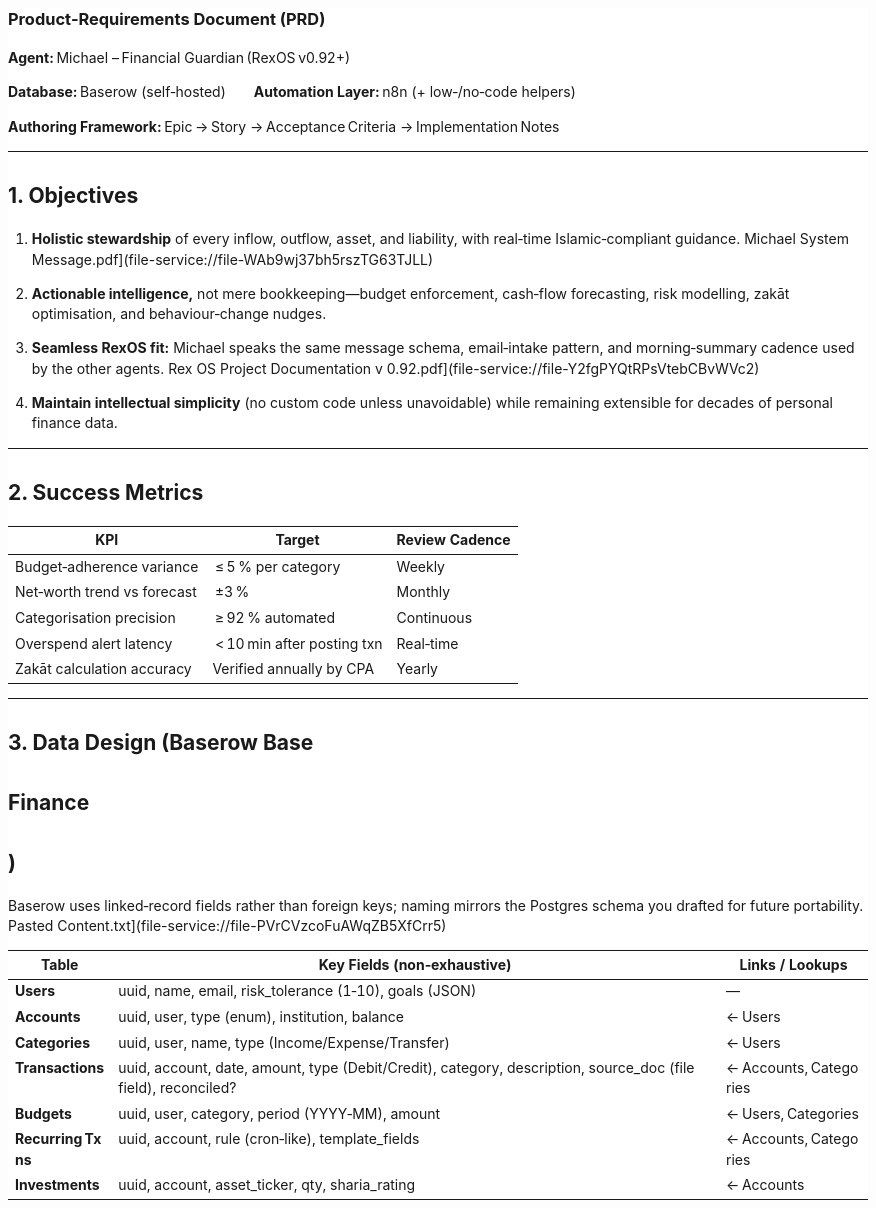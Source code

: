 ### **Product‑Requirements Document (PRD)**

**Agent:** Michael – Financial Guardian (RexOS v0.92+)

**Database:** Baserow (self‑hosted)  **Automation Layer:** n8n (+ low‑/no‑code helpers)

**Authoring Framework:** Epic → Story → Acceptance Criteria → Implementation Notes

---

## **1\. Objectives**

1. **Holistic stewardship** of every inflow, outflow, asset, and liability, with real‑time Islamic‑compliant guidance. Michael System Message.pdf\](file-service://file-WAb9wj37bh5rszTG63TJLL)

2. **Actionable intelligence,** not mere bookkeeping—budget enforcement, cash‑flow forecasting, risk modelling, zakāt optimisation, and behaviour‑change nudges.

3. **Seamless RexOS fit:** Michael speaks the same message schema, email‑intake pattern, and morning‑summary cadence used by the other agents. Rex OS Project Documentation v 0.92.pdf\](file-service://file-Y2fgPYQtRPsVtebCBvWVc2)

4. **Maintain intellectual simplicity** (no custom code unless unavoidable) while remaining extensible for decades of personal finance data.

---

## **2\. Success Metrics**

| KPI | Target | Review Cadence |
| ----- | ----- | ----- |
| Budget‑adherence variance |  ≤ 5 % per category | Weekly |
| Net‑worth trend vs forecast |  ±3 % | Monthly |
| Categorisation precision |  ≥ 92 % automated | Continuous |
| Overspend alert latency |  \< 10 min after posting txn | Real‑time |
| Zakāt calculation accuracy | Verified annually by CPA | Yearly |

---

## **3\. Data Design (Baserow Base** 

## **Finance**

## **)**

Baserow uses linked‑record fields rather than foreign keys; naming mirrors the Postgres schema you drafted for future portability. Pasted Content.txt\](file-service://file-PVrCVzcoFuAWqZB5XfCrr5)

| Table | Key Fields (non‑exhaustive) | Links / Lookups |
| ----- | ----- | ----- |
| **Users** | uuid, name, email, risk\_tolerance (1‑10), goals (JSON) | — |
| **Accounts** | uuid, user, type (enum), institution, balance | ← Users |
| **Categories** | uuid, user, name, type (Income/Expense/Transfer) | ← Users |
| **Transactions** | uuid, account, date, amount, type (Debit/Credit), category, description, source\_doc (file field), reconciled? | ← Accounts, Categories |
| **Budgets** | uuid, user, category, period (YYYY‑MM), amount | ← Users, Categories |
| **Recurring Txns** | uuid, account, rule (cron‑like), template\_fields | ← Accounts, Categories |
| **Investments** | uuid, account, asset\_ticker, qty, sharia\_rating | ← Accounts |